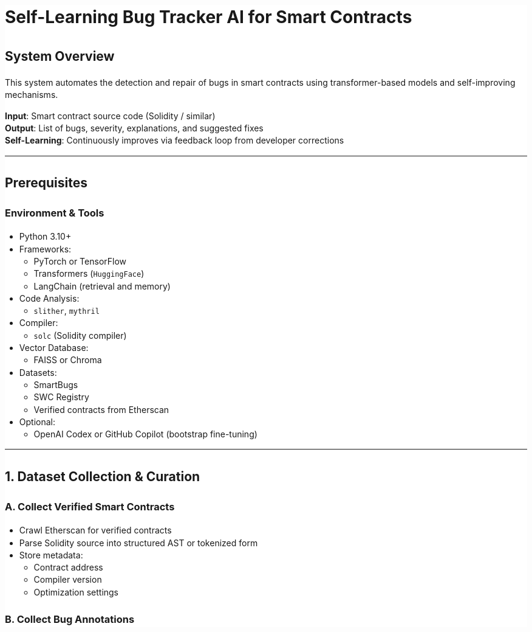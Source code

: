 # Self-Learning Bug Tracker AI for Smart Contracts

## System Overview

This system automates the detection and repair of bugs in smart contracts using transformer-based models and self-improving mechanisms.

**Input**: Smart contract source code (Solidity / similar)  
**Output**: List of bugs, severity, explanations, and suggested fixes  
**Self-Learning**: Continuously improves via feedback loop from developer corrections

---

## Prerequisites

### Environment & Tools

- Python 3.10+
- Frameworks:
  - PyTorch or TensorFlow
  - Transformers (`HuggingFace`)
  - LangChain (retrieval and memory)
- Code Analysis:
  - `slither`, `mythril`
- Compiler:
  - `solc` (Solidity compiler)
- Vector Database:
  - FAISS or Chroma
- Datasets:
  - SmartBugs
  - SWC Registry
  - Verified contracts from Etherscan
- Optional:
  - OpenAI Codex or GitHub Copilot (bootstrap fine-tuning)

---

## 1. Dataset Collection & Curation

### A. Collect Verified Smart Contracts

- Crawl Etherscan for verified contracts
- Parse Solidity source into structured AST or tokenized form
- Store metadata:
  - Contract address
  - Compiler version
  - Optimization settings

### B. Collect Bug Annotations
